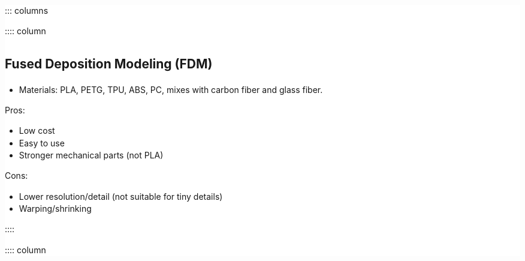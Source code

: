 ::: columns

:::: column

## Fused Deposition Modeling (FDM)

- Materials: PLA, PETG, TPU, ABS, PC, mixes with carbon fiber and glass fiber.

Pros:

- Low cost
- Easy to use
- Stronger mechanical parts (not PLA)

Cons:

- Lower resolution/detail (not suitable for tiny details)
- Warping/shrinking

::::

:::: column